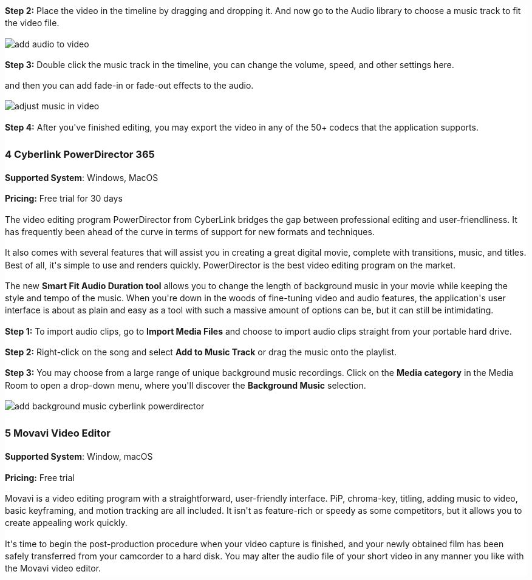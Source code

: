 **Step 2:** Place the video in the timeline by dragging and dropping it. And now go to the Audio library to choose a music track to fit the video file.

![add audio to video](https://images.wondershare.com/filmora/article-images/add-audio-to-video.jpg)

**Step 3:** Double click the music track in the timeline, you can change the volume, speed, and other settings here.

and then you can add fade-in or fade-out effects to the audio.

![adjust music in video](https://images.wondershare.com/filmora/article-images/adjust-music-in-video.jpg)

**Step 4:** After you've finished editing, you may export the video in any of the 50+ codecs that the application supports.

### 4  Cyberlink PowerDirector 365

**Supported System**: Windows, MacOS

**Pricing:** Free trial for 30 days

The video editing program PowerDirector from CyberLink bridges the gap between professional editing and user-friendliness. It has frequently been ahead of the curve in terms of support for new formats and techniques.

It also comes with several features that will assist you in creating a great digital movie, complete with transitions, music, and titles. Best of all, it's simple to use and renders quickly. PowerDirector is the best video editing program on the market.

The new **Smart Fit Audio Duration tool** allows you to change the length of background music in your movie while keeping the style and tempo of the music. When you're down in the woods of fine-tuning video and audio features, the application's user interface is about as plain and easy as a tool with such a massive amount of options can be, but it can still be intimidating.

**Step 1:** To import audio clips, go to **Import Media Files** and choose to import audio clips straight from your portable hard drive.

**Step 2:** Right-click on the song and select **Add to Music Track** or drag the music onto the playlist.

**Step 3:** You may choose from a large range of unique background music recordings. Click on the **Media category** in the Media Room to open a drop-down menu, where you'll discover the **Background Music** selection.

![add background music cyberlink powerdirector](https://images.wondershare.com/filmora/article-images/add-background-music-cyberlink-powerdirector.jpg)

### 5  Movavi Video Editor

**Supported System**: Window, macOS

**Pricing:** Free trial

Movavi is a video editing program with a straightforward, user-friendly interface. PiP, chroma-key, titling, adding music to video, basic keyframing, and motion tracking are all included. It isn't as feature-rich or speedy as some competitors, but it allows you to create appealing work quickly.

It's time to begin the post-production procedure when your video capture is finished, and your newly obtained film has been safely transferred from your camcorder to a hard disk. You may alter the audio file of your short video in any manner you like with the Movavi video editor.
